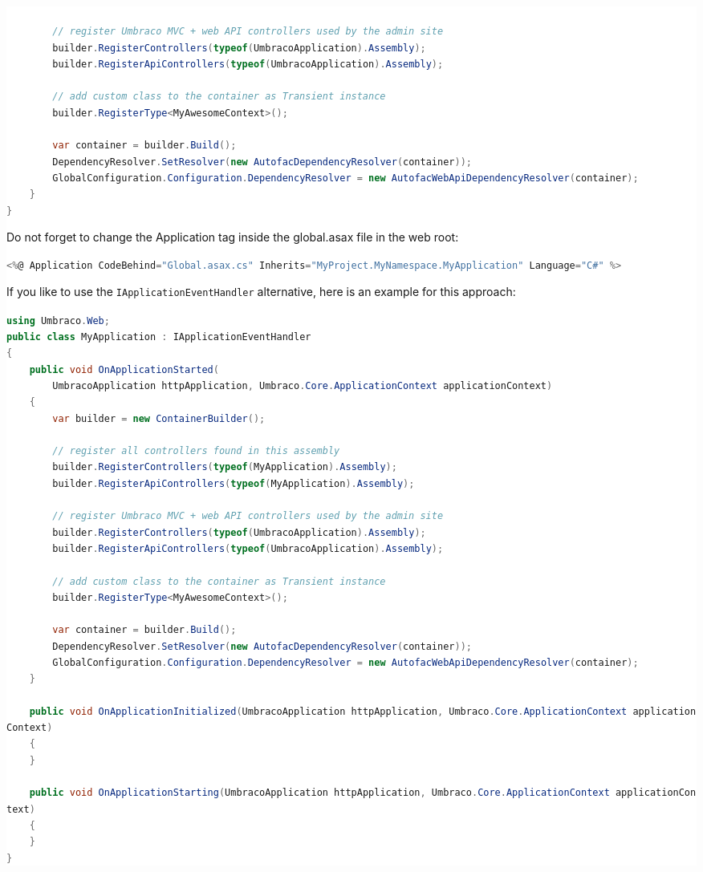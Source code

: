 ```csharp

        // register Umbraco MVC + web API controllers used by the admin site
        builder.RegisterControllers(typeof(UmbracoApplication).Assembly);
        builder.RegisterApiControllers(typeof(UmbracoApplication).Assembly);

        // add custom class to the container as Transient instance
        builder.RegisterType<MyAwesomeContext>();

        var container = builder.Build();
        DependencyResolver.SetResolver(new AutofacDependencyResolver(container));
        GlobalConfiguration.Configuration.DependencyResolver = new AutofacWebApiDependencyResolver(container);
    }
}
```

Do not forget to change the Application tag inside the global.asax file in the web root:

```csharp
<%@ Application CodeBehind="Global.asax.cs" Inherits="MyProject.MyNamespace.MyApplication" Language="C#" %>
```

If you like to use the `IApplicationEventHandler` alternative, here is an example for this approach:

```csharp
using Umbraco.Web;
public class MyApplication : IApplicationEventHandler
{
    public void OnApplicationStarted(
        UmbracoApplication httpApplication, Umbraco.Core.ApplicationContext applicationContext)
    {
        var builder = new ContainerBuilder();

        // register all controllers found in this assembly
        builder.RegisterControllers(typeof(MyApplication).Assembly);
        builder.RegisterApiControllers(typeof(MyApplication).Assembly);

        // register Umbraco MVC + web API controllers used by the admin site
        builder.RegisterControllers(typeof(UmbracoApplication).Assembly);
        builder.RegisterApiControllers(typeof(UmbracoApplication).Assembly);

        // add custom class to the container as Transient instance
        builder.RegisterType<MyAwesomeContext>();

        var container = builder.Build();
        DependencyResolver.SetResolver(new AutofacDependencyResolver(container));
        GlobalConfiguration.Configuration.DependencyResolver = new AutofacWebApiDependencyResolver(container);
    }

    public void OnApplicationInitialized(UmbracoApplication httpApplication, Umbraco.Core.ApplicationContext applicationContext)
    {
    }

    public void OnApplicationStarting(UmbracoApplication httpApplication, Umbraco.Core.ApplicationContext applicationContext)
    {
    }
}
```
